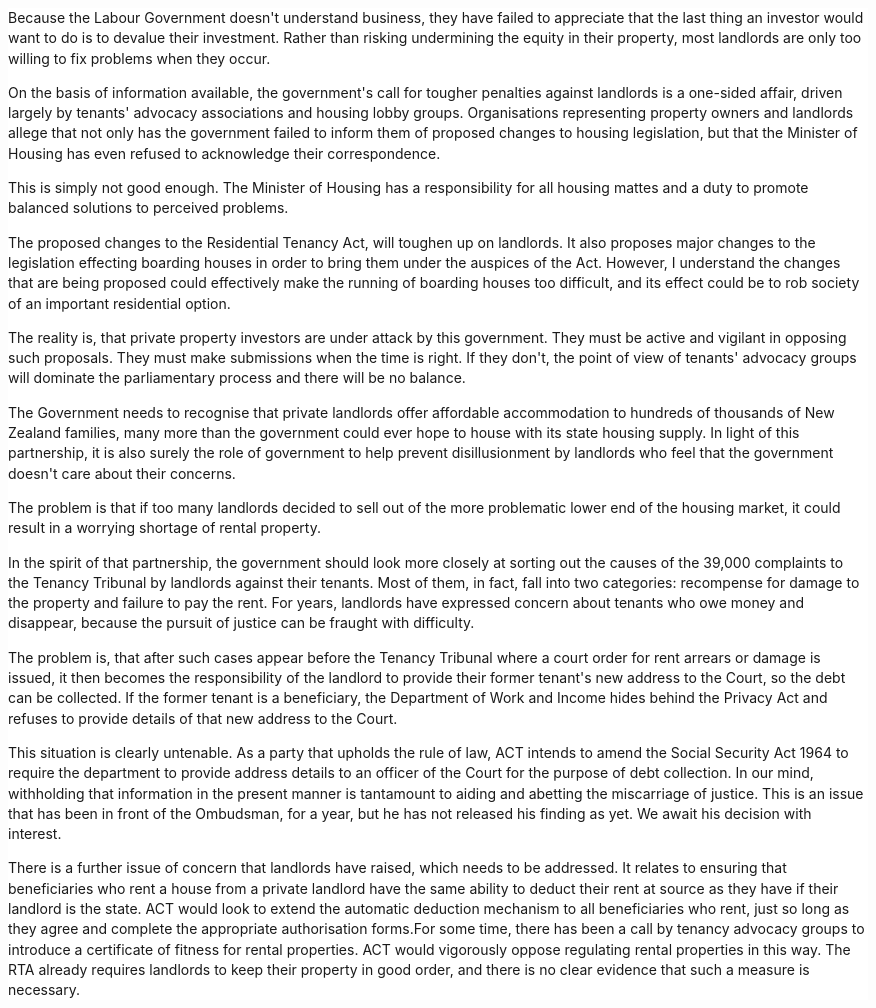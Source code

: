 Because the Labour Government doesn't understand business, they have failed to appreciate that the last thing an investor would want to do is to devalue their investment. Rather than risking undermining the equity in their property, most landlords are only too willing to fix problems when they occur.

On the basis of information available, the government's call for tougher penalties against landlords is a one-sided affair, driven largely by tenants' advocacy associations and housing lobby groups. Organisations representing property owners and landlords allege that not only has the government failed to inform them of proposed changes to housing legislation, but that the Minister of Housing has even refused to acknowledge their correspondence.

This is simply not good enough. The Minister of Housing has a responsibility for all housing mattes and a duty to promote balanced solutions to perceived problems.

The proposed changes to the Residential Tenancy Act, will toughen up on landlords. It also proposes major changes to the legislation effecting boarding houses in order to bring them under the auspices of the Act. However, I understand the changes that are being proposed could effectively make the running of boarding houses too difficult, and its effect could be to rob society of an important residential option.

The reality is, that private property investors are under attack by this government. They must be active and vigilant in opposing such proposals. They must make submissions when the time is right. If they don't, the point of view of tenants' advocacy groups will dominate the parliamentary process and there will be no balance.

The Government needs to recognise that private landlords offer affordable accommodation to hundreds of thousands of New Zealand families, many more than the government could ever hope to house with its state housing supply. In light of this partnership, it is also surely the role of government to help prevent disillusionment by landlords who feel that the government doesn't care about their concerns.

The problem is that if too many landlords decided to sell out of the more problematic lower end of the housing market, it could result in a worrying shortage of rental property.

In the spirit of that partnership, the government should look more closely at sorting out the causes of the 39,000 complaints to the Tenancy Tribunal by landlords against their tenants. Most of them, in fact, fall into two categories: recompense for damage to the property and failure to pay the rent. For years, landlords have expressed concern about tenants who owe money and disappear, because the pursuit of justice can be fraught with difficulty.

The problem is, that after such cases appear before the Tenancy Tribunal where a court order for rent arrears or damage is issued, it then becomes the responsibility of the landlord to provide their former tenant's new address to the Court, so the debt can be collected. If the former tenant is a beneficiary, the Department of Work and Income hides behind the Privacy Act and refuses to provide details of that new address to the Court.

This situation is clearly untenable. As a party that upholds the rule of law, ACT intends to amend the Social Security Act 1964 to require the department to provide address details to an officer of the Court for the purpose of debt collection. In our mind, withholding that information in the present manner is tantamount to aiding and abetting the miscarriage of justice. This is an issue that has been in front of the Ombudsman, for a year, but he has not released his finding as yet. We await his decision with interest.

There is a further issue of concern that landlords have raised, which needs to be addressed. It relates to ensuring that beneficiaries who rent a house from a private landlord have the same ability to deduct their rent at source as they have if their landlord is the state. ACT would look to extend the automatic deduction mechanism to all beneficiaries who rent, just so long as they agree and complete the appropriate authorisation forms.For some time, there has been a call by tenancy advocacy groups to introduce a certificate of fitness for rental properties. ACT would vigorously oppose regulating rental properties in this way. The RTA already requires landlords to keep their property in good order, and there is no clear evidence that such a measure is necessary.
